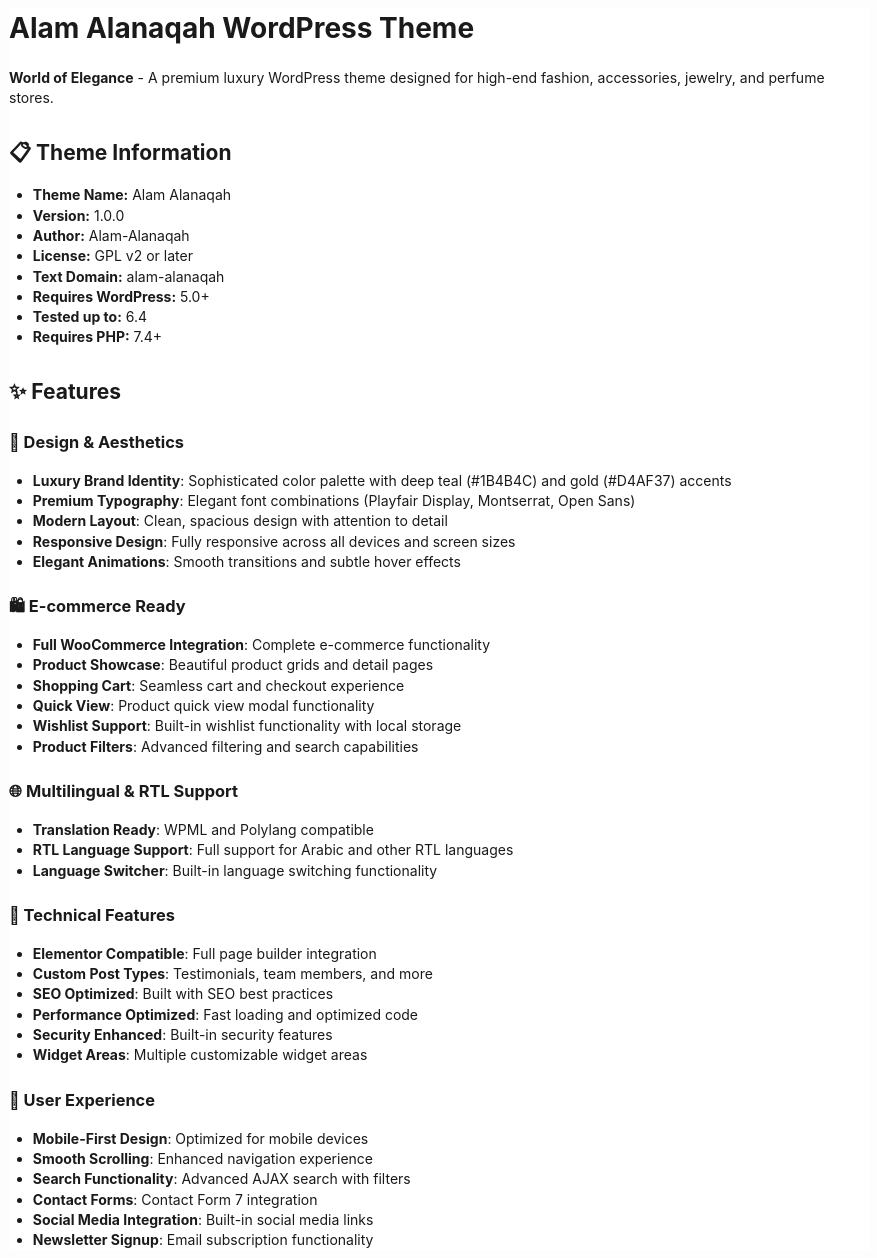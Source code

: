 # Alam Alanaqah WordPress Theme

**World of Elegance** - A premium luxury WordPress theme designed for high-end fashion, accessories, jewelry, and perfume stores.

## 📋 Theme Information

- **Theme Name:** Alam Alanaqah
- **Version:** 1.0.0
- **Author:** Alam-Alanaqah
- **License:** GPL v2 or later
- **Text Domain:** alam-alanaqah
- **Requires WordPress:** 5.0+
- **Tested up to:** 6.4
- **Requires PHP:** 7.4+

## ✨ Features

### 🎨 Design & Aesthetics
- **Luxury Brand Identity**: Sophisticated color palette with deep teal (#1B4B4C) and gold (#D4AF37) accents
- **Premium Typography**: Elegant font combinations (Playfair Display, Montserrat, Open Sans)
- **Modern Layout**: Clean, spacious design with attention to detail
- **Responsive Design**: Fully responsive across all devices and screen sizes
- **Elegant Animations**: Smooth transitions and subtle hover effects

### 🛍️ E-commerce Ready
- **Full WooCommerce Integration**: Complete e-commerce functionality
- **Product Showcase**: Beautiful product grids and detail pages
- **Shopping Cart**: Seamless cart and checkout experience
- **Quick View**: Product quick view modal functionality
- **Wishlist Support**: Built-in wishlist functionality with local storage
- **Product Filters**: Advanced filtering and search capabilities

### 🌐 Multilingual & RTL Support
- **Translation Ready**: WPML and Polylang compatible
- **RTL Language Support**: Full support for Arabic and other RTL languages
- **Language Switcher**: Built-in language switching functionality

### 🔧 Technical Features
- **Elementor Compatible**: Full page builder integration
- **Custom Post Types**: Testimonials, team members, and more
- **SEO Optimized**: Built with SEO best practices
- **Performance Optimized**: Fast loading and optimized code
- **Security Enhanced**: Built-in security features
- **Widget Areas**: Multiple customizable widget areas

### 📱 User Experience
- **Mobile-First Design**: Optimized for mobile devices
- **Smooth Scrolling**: Enhanced navigation experience
- **Search Functionality**: Advanced AJAX search with filters
- **Contact Forms**: Contact Form 7 integration
- **Social Media Integration**: Built-in social media links
- **Newsletter Signup**: Email subscription functionality
